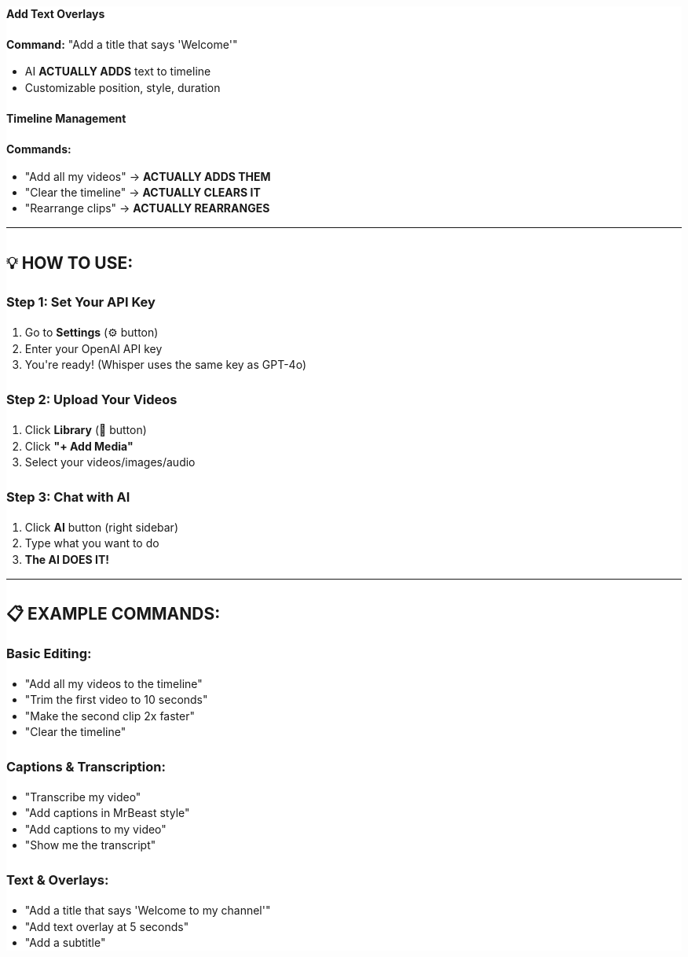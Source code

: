 #### **Add Text Overlays**
**Command:** "Add a title that says 'Welcome'"
- AI **ACTUALLY ADDS** text to timeline
- Customizable position, style, duration

#### **Timeline Management**
**Commands:**
- "Add all my videos" → **ACTUALLY ADDS THEM**
- "Clear the timeline" → **ACTUALLY CLEARS IT**
- "Rearrange clips" → **ACTUALLY REARRANGES**

---

## **💡 HOW TO USE:**

### **Step 1: Set Your API Key**
1. Go to **Settings** (⚙️ button)
2. Enter your OpenAI API key
3. You're ready! (Whisper uses the same key as GPT-4o)

### **Step 2: Upload Your Videos**
1. Click **Library** (📁 button)
2. Click **"+ Add Media"**
3. Select your videos/images/audio

### **Step 3: Chat with AI**
1. Click **AI** button (right sidebar)
2. Type what you want to do
3. **The AI DOES IT!**

---

## **📋 EXAMPLE COMMANDS:**

### **Basic Editing:**
- "Add all my videos to the timeline"
- "Trim the first video to 10 seconds"
- "Make the second clip 2x faster"
- "Clear the timeline"

### **Captions & Transcription:**
- "Transcribe my video"
- "Add captions in MrBeast style"
- "Add captions to my video"
- "Show me the transcript"

### **Text & Overlays:**
- "Add a title that says 'Welcome to my channel'"
- "Add text overlay at 5 seconds"
- "Add a subtitle"
